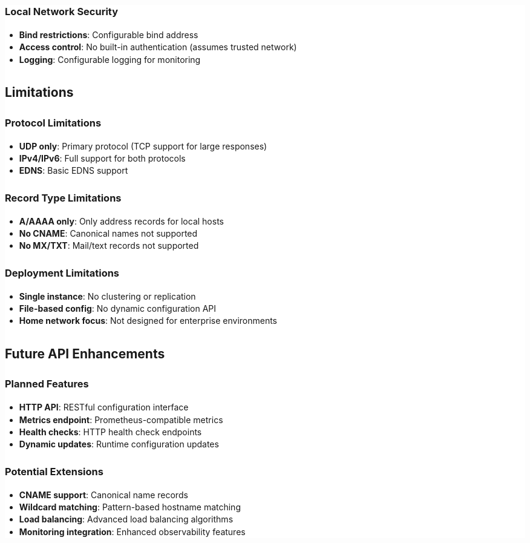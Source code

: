 ### Local Network Security

- **Bind restrictions**: Configurable bind address
- **Access control**: No built-in authentication (assumes trusted network)
- **Logging**: Configurable logging for monitoring

## Limitations

### Protocol Limitations

- **UDP only**: Primary protocol (TCP support for large responses)
- **IPv4/IPv6**: Full support for both protocols
- **EDNS**: Basic EDNS support

### Record Type Limitations

- **A/AAAA only**: Only address records for local hosts
- **No CNAME**: Canonical names not supported
- **No MX/TXT**: Mail/text records not supported

### Deployment Limitations

- **Single instance**: No clustering or replication
- **File-based config**: No dynamic configuration API
- **Home network focus**: Not designed for enterprise environments

## Future API Enhancements

### Planned Features

- **HTTP API**: RESTful configuration interface
- **Metrics endpoint**: Prometheus-compatible metrics
- **Health checks**: HTTP health check endpoints
- **Dynamic updates**: Runtime configuration updates

### Potential Extensions

- **CNAME support**: Canonical name records
- **Wildcard matching**: Pattern-based hostname matching
- **Load balancing**: Advanced load balancing algorithms
- **Monitoring integration**: Enhanced observability features
